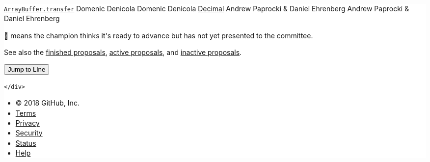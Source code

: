 </tr>
<tr>
<td></td>
<td><a href="https://gist.github.com/lukewagner/2735af7eea411e18cf20"><code>ArrayBuffer.transfer</code></a></td>
<td>Domenic Denicola</td>
<td>Domenic Denicola</td>
</tr>
<tr>
<td></td>
<td><a href="https://docs.google.com/presentation/d/1jPsw7EGsS6BW59_BDRu9o0o3UwSXQeUhi38QG55ZoPI/edit?pli=1#slide=id.p" rel="nofollow">Decimal</a></td>
<td>Andrew Paprocki &amp; Daniel Ehrenberg</td>
<td>Andrew Paprocki &amp; Daniel Ehrenberg</td>
</tr></tbody></table>
<p><g-emoji class="g-emoji" alias="rocket" fallback-src="https://assets-cdn.github.com/images/icons/emoji/unicode/1f680.png" ios-version="6.0">🚀</g-emoji> means the champion thinks it's ready to advance but has not yet presented to the committee.</p>
<p>See also the <a href="/tc39/proposals/blob/master/finished-proposals.md">finished proposals</a>, <a href="/tc39/proposals/blob/master/README.md">active proposals</a>, and <a href="/tc39/proposals/blob/master/inactive-proposals.md">inactive proposals</a>.</p>
</article>
  </div>

  </div>

  <button type="button" data-facebox="#jump-to-line" data-facebox-class="linejump" data-hotkey="l" class="d-none">Jump to Line</button>
  <div id="jump-to-line" style="display:none">
    <!-- '"` --><!-- </textarea></xmp> --></option></form><form accept-charset="UTF-8" action="" class="js-jump-to-line-form" method="get"><div style="margin:0;padding:0;display:inline"><input name="utf8" type="hidden" value="&#x2713;" /></div>
      <input class="form-control linejump-input js-jump-to-line-field" type="text" placeholder="Jump to line&hellip;" aria-label="Jump to line" autofocus>
      <button type="submit" class="btn">Go</button>
</form>  </div>


  </div>
  <div class="modal-backdrop js-touch-events"></div>
</div>

    </div>
  </div>

  </div>

      
<div class="footer container-lg px-3" role="contentinfo">
  <div class="position-relative d-flex flex-justify-between py-6 mt-6 f6 text-gray border-top border-gray-light ">
    <ul class="list-style-none d-flex flex-wrap ">
      <li class="mr-3">&copy; 2018 <span title="0.13770s from unicorn-172862928-96hrc">GitHub</span>, Inc.</li>
        <li class="mr-3"><a href="https://github.com/site/terms" data-ga-click="Footer, go to terms, text:terms">Terms</a></li>
        <li class="mr-3"><a href="https://github.com/site/privacy" data-ga-click="Footer, go to privacy, text:privacy">Privacy</a></li>
        <li class="mr-3"><a href="https://github.com/security" data-ga-click="Footer, go to security, text:security">Security</a></li>
        <li class="mr-3"><a href="https://status.github.com/" data-ga-click="Footer, go to status, text:status">Status</a></li>
        <li><a href="https://help.github.com" data-ga-click="Footer, go to help, text:help">Help</a></li>
    </ul>
